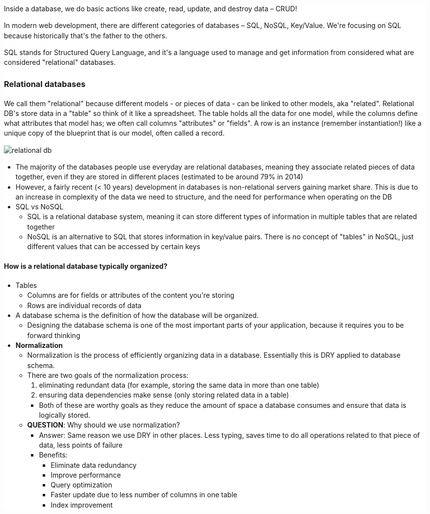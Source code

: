 Inside a database, we do basic actions like create, read, update, and destroy data – CRUD!

In modern web development, there are different categories of databases – SQL, NoSQL, Key/Value. We're focusing on SQL because historically that's the father to the others.

SQL stands for Structured Query Language, and it's a language used to manage and get information from considered what are considered "relational" databases.

### Relational databases

We call them "relational" because different models - or pieces of data - can be linked to other models, aka "related". Relational DB's store data in a "table" so think of it like a spreadsheet. The table holds all the data for one model, while the columns define what attributes that model has; we often call columns "attributes" or "fields". A row is an instance (remember instantiation!) like a unique copy of the blueprint that is our model, often called a record.

![relational db](https://cloud.githubusercontent.com/assets/25366/8589355/2646c588-25ca-11e5-9f2d-3d3afe8b7817.png)

- The majority of the databases people use everyday are relational databases, meaning they associate related pieces of data together, even if they are stored in different places (estimated to be around 79% in 2014)
- However, a fairly recent (< 10 years) development in databases is non-relational servers gaining market share. This is due to an increase in complexity of the data we need to structure, and the need for performance when operating on the DB
- SQL vs NoSQL
  - SQL is a relational database system, meaning it can store different types of information in multiple tables that are related together
  - NoSQL is an alternative to SQL that stores information in key/value pairs. There is no concept of "tables" in NoSQL, just different values that can be accessed by certain keys

#### How is a relational database typically organized?

- Tables
  - Columns are for fields or attributes of the content you're storing
  - Rows are individual records of data
- A database schema is the definition of how the database will be organized.
  - Designing the database schema is one of the most important parts of your application, because it requires you to be forward thinking
- **Normalization**
  - Normalization is the process of efficiently organizing data in a database. Essentially this is DRY applied to database schema.
  - There are two goals of the normalization process:
    1. eliminating redundant data (for example, storing the same data in more than one table)
    2. ensuring data dependencies make sense (only storing related data in a table)
    - Both of these are worthy goals as they reduce the amount of space a database consumes and ensure that data is logically stored.
  - **QUESTION**: Why should we use normalization?
    - Answer: Same reason we use DRY in other places. Less typing, saves time to do all operations related to that piece of data, less points of failure
    - Benefits:
      - Eliminate data redundancy
      - Improve performance
      - Query optimization
      - Faster update due to less number of columns in one table
      - Index improvement
